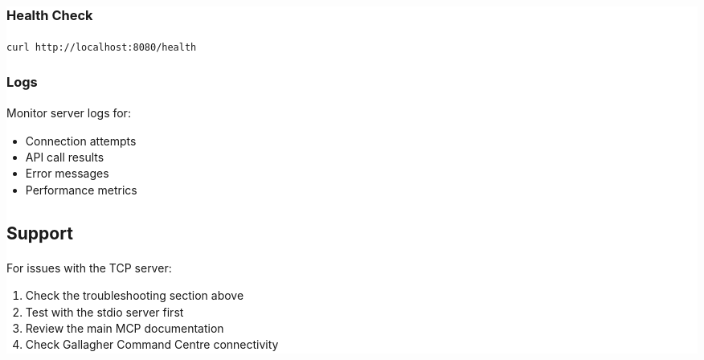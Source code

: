 ### Health Check

```bash
curl http://localhost:8080/health
```

### Logs

Monitor server logs for:

- Connection attempts
- API call results
- Error messages
- Performance metrics

## Support

For issues with the TCP server:

1. Check the troubleshooting section above
2. Test with the stdio server first
3. Review the main MCP documentation
4. Check Gallagher Command Centre connectivity
